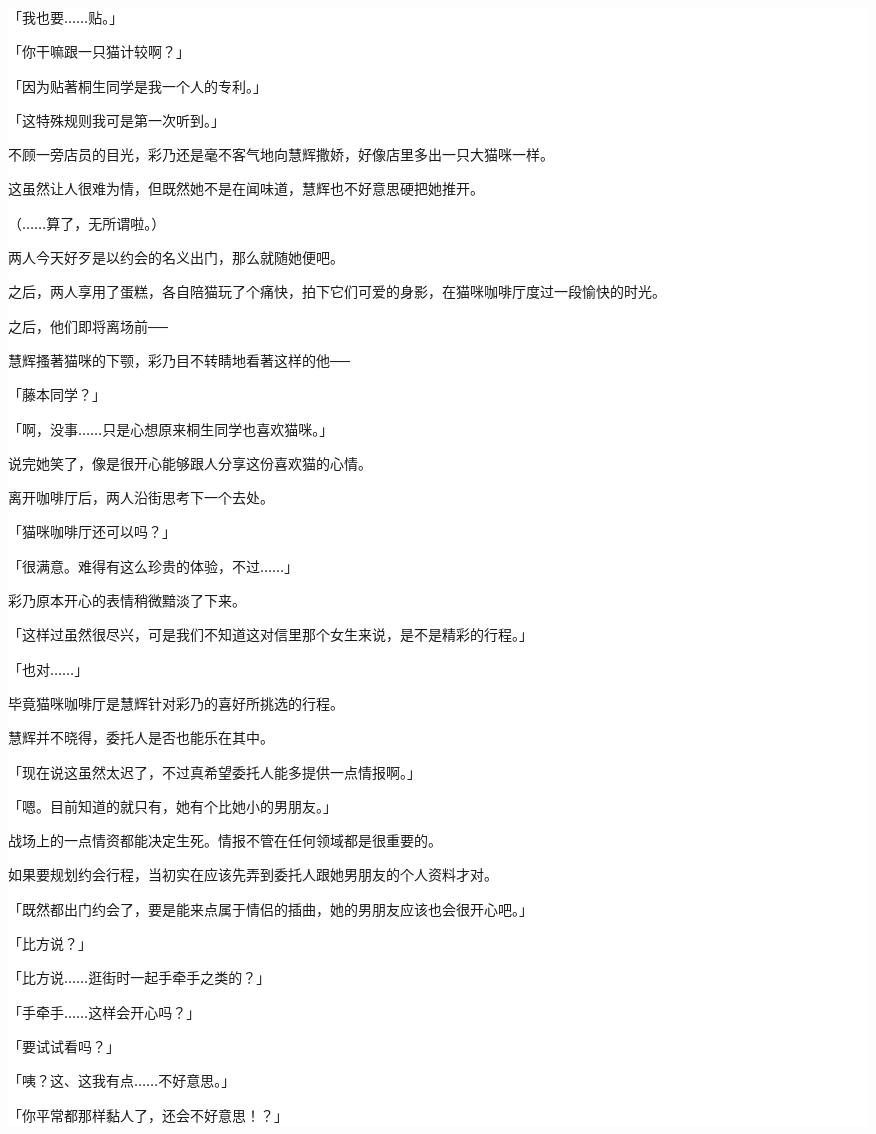 「我也要……贴。」

「你干嘛跟一只猫计较啊？」

「因为贴著桐生同学是我一个人的专利。」

「这特殊规则我可是第一次听到。」

不顾一旁店员的目光，彩乃还是毫不客气地向慧辉撒娇，好像店里多出一只大猫咪一样。

这虽然让人很难为情，但既然她不是在闻味道，慧辉也不好意思硬把她推开。

（……算了，无所谓啦。）

两人今天好歹是以约会的名义出门，那么就随她便吧。

之后，两人享用了蛋糕，各自陪猫玩了个痛快，拍下它们可爱的身影，在猫咪咖啡厅度过一段愉快的时光。

之后，他们即将离场前──

慧辉搔著猫咪的下颚，彩乃目不转睛地看著这样的他──

「藤本同学？」

「啊，没事……只是心想原来桐生同学也喜欢猫咪。」

说完她笑了，像是很开心能够跟人分享这份喜欢猫的心情。

离开咖啡厅后，两人沿街思考下一个去处。

「猫咪咖啡厅还可以吗？」

「很满意。难得有这么珍贵的体验，不过……」

彩乃原本开心的表情稍微黯淡了下来。

「这样过虽然很尽兴，可是我们不知道这对信里那个女生来说，是不是精彩的行程。」

「也对……」

毕竟猫咪咖啡厅是慧辉针对彩乃的喜好所挑选的行程。

慧辉并不晓得，委托人是否也能乐在其中。

「现在说这虽然太迟了，不过真希望委托人能多提供一点情报啊。」

「嗯。目前知道的就只有，她有个比她小的男朋友。」

战场上的一点情资都能决定生死。情报不管在任何领域都是很重要的。

如果要规划约会行程，当初实在应该先弄到委托人跟她男朋友的个人资料才对。

「既然都出门约会了，要是能来点属于情侣的插曲，她的男朋友应该也会很开心吧。」

「比方说？」

「比方说……逛街时一起手牵手之类的？」

「手牵手……这样会开心吗？」

「要试试看吗？」

「咦？这、这我有点……不好意思。」

「你平常都那样黏人了，还会不好意思！？」
